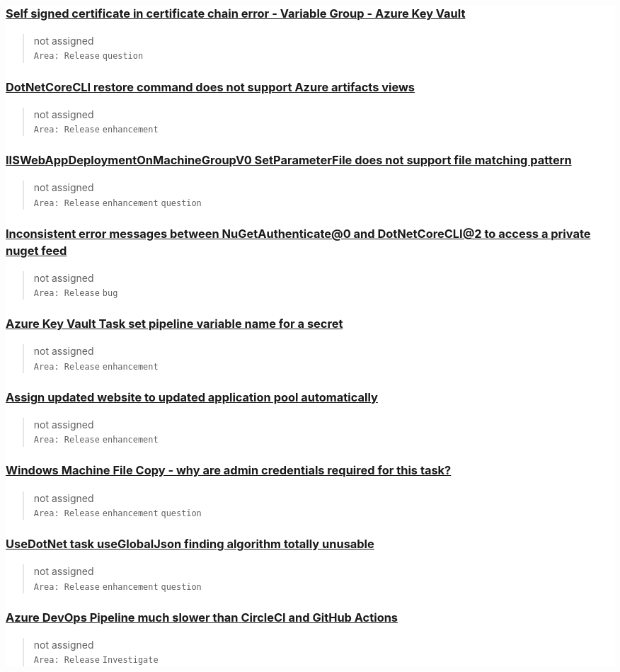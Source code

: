 ###  [Self signed certificate in certificate chain error - Variable Group - Azure Key Vault](https://github.com/microsoft/azure-pipelines-tasks/issues/12010)  
> not assigned  
  `Area: Release` `question`
  
###  [DotNetCoreCLI restore command does not support Azure artifacts views](https://github.com/microsoft/azure-pipelines-tasks/issues/12005)  
> not assigned  
  `Area: Release` `enhancement`
  
###  [IISWebAppDeploymentOnMachineGroupV0 SetParameterFile does not support file matching pattern](https://github.com/microsoft/azure-pipelines-tasks/issues/11973)  
> not assigned  
  `Area: Release` `enhancement` `question`
  
###  [Inconsistent error messages between NuGetAuthenticate@0 and DotNetCoreCLI@2 to access a private nuget feed](https://github.com/microsoft/azure-pipelines-tasks/issues/11959)  
> not assigned  
  `Area: Release` `bug`
  
###  [Azure Key Vault Task set pipeline variable name for a secret](https://github.com/microsoft/azure-pipelines-tasks/issues/11951)  
> not assigned  
  `Area: Release` `enhancement`
  
###  [Assign updated website to updated application pool automatically](https://github.com/microsoft/azure-pipelines-tasks/issues/11893)  
> not assigned  
  `Area: Release` `enhancement`
  
###  [Windows Machine File Copy - why are admin credentials required for this task?](https://github.com/microsoft/azure-pipelines-tasks/issues/11877)  
> not assigned  
  `Area: Release` `enhancement` `question`
  
###  [UseDotNet task useGlobalJson finding algorithm totally unusable](https://github.com/microsoft/azure-pipelines-tasks/issues/11840)  
> not assigned  
  `Area: Release` `enhancement` `question`
  
###  [Azure DevOps Pipeline much slower than CircleCI and GitHub Actions](https://github.com/microsoft/azure-pipelines-tasks/issues/11775)  
> not assigned  
  `Area: Release` `Investigate`
  
